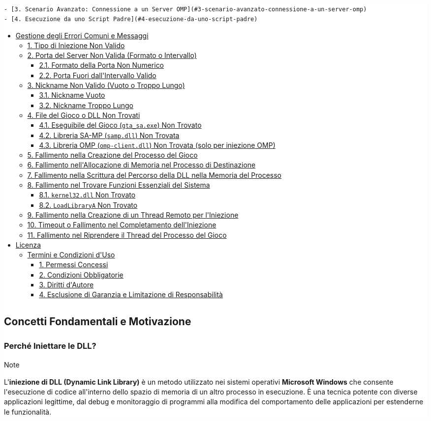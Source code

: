     - [3. Scenario Avanzato: Connessione a un Server OMP](#3-scenario-avanzato-connessione-a-un-server-omp)
    - [4. Esecuzione da uno Script Padre](#4-esecuzione-da-uno-script-padre)
  - [Gestione degli Errori Comuni e Messaggi](#gestione-degli-errori-comuni-e-messaggi)
    - [1. Tipo di Iniezione Non Valido](#1-tipo-di-iniezione-non-valido)
    - [2. Porta del Server Non Valida (Formato o Intervallo)](#2-porta-del-server-non-valida-formato-o-intervallo)
      - [2.1. Formato della Porta Non Numerico](#21-formato-della-porta-non-numerico)
      - [2.2. Porta Fuori dall'Intervallo Valido](#22-porta-fuori-dallintervallo-valido)
    - [3. Nickname Non Valido (Vuoto o Troppo Lungo)](#3-nickname-non-valido-vuoto-o-troppo-lungo)
      - [3.1. Nickname Vuoto](#31-nickname-vuoto)
      - [3.2. Nickname Troppo Lungo](#32-nickname-troppo-lungo)
    - [4. File del Gioco o DLL Non Trovati](#4-file-del-gioco-o-dll-non-trovati)
      - [4.1. Eseguibile del Gioco (`gta_sa.exe`) Non Trovato](#41-eseguibile-del-gioco-gta_saexe-non-trovato)
      - [4.2. Libreria SA-MP (`samp.dll`) Non Trovata](#42-libreria-sa-mp-sampdll-non-trovata)
      - [4.3. Libreria OMP (`omp-client.dll`) Non Trovata (solo per iniezione OMP)](#43-libreria-omp-omp-clientdll-non-trovata-solo-per-iniezione-omp)
    - [5. Fallimento nella Creazione del Processo del Gioco](#5-fallimento-nella-creazione-del-processo-del-gioco)
    - [6. Fallimento nell'Allocazione di Memoria nel Processo di Destinazione](#6-fallimento-nellallocazione-di-memoria-nel-processo-di-destinazione)
    - [7. Fallimento nella Scrittura del Percorso della DLL nella Memoria del Processo](#7-fallimento-nella-scrittura-del-percorso-della-dll-nella-memoria-del-processo)
    - [8. Fallimento nel Trovare Funzioni Essenziali del Sistema](#8-fallimento-nel-trovare-funzioni-essenziali-del-sistema)
      - [8.1. `kernel32.dll` Non Trovato](#81-kernel32dll-non-trovato)
      - [8.2. `LoadLibraryA` Non Trovato](#82-loadlibrarya-non-trovato)
    - [9. Fallimento nella Creazione di un Thread Remoto per l'Iniezione](#9-fallimento-nella-creazione-di-un-thread-remoto-per-liniezione)
    - [10. Timeout o Fallimento nel Completamento dell'Iniezione](#10-timeout-o-fallimento-nel-completamento-delliniezione)
    - [11. Fallimento nel Riprendere il Thread del Processo del Gioco](#11-fallimento-nel-riprendere-il-thread-del-processo-del-gioco)
  - [Licenza](#licenza)
    - [Termini e Condizioni d'Uso](#termini-e-condizioni-duso)
      - [1. Permessi Concessi](#1-permessi-concessi)
      - [2. Condizioni Obbligatorie](#2-condizioni-obbligatorie)
      - [3. Diritti d'Autore](#3-diritti-dautore)
      - [4. Esclusione di Garanzia e Limitazione di Responsabilità](#4-esclusione-di-garanzia-e-limitazione-di-responsabilità)

## Concetti Fondamentali e Motivazione

### Perché Iniettare le DLL?

> [!NOTE]
> L'**iniezione di DLL (Dynamic Link Library)** è un metodo utilizzato nei sistemi operativi **Microsoft Windows** che consente l'esecuzione di codice all'interno dello spazio di memoria di un altro processo in esecuzione. È una tecnica potente con diverse applicazioni legittime, dal debug e monitoraggio di programmi alla modifica del comportamento delle applicazioni per estenderne le funzionalità.
